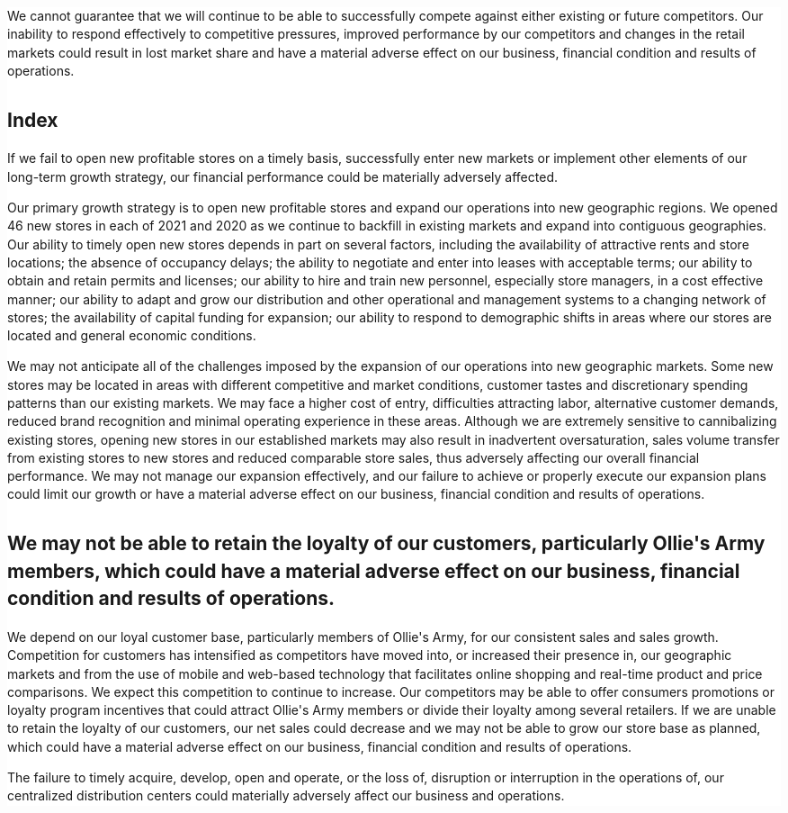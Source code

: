 We cannot guarantee that we will continue to be able to successfully compete against either existing or future competitors. Our inability to respond effectively to competitive pressures, improved performance by our competitors and changes in the retail markets could result in lost market share and have a material adverse effect on our business, financial condition and results of operations.

Index
-----

If we fail to open new profitable stores on a timely basis, successfully enter new markets or implement other elements of our long-term growth strategy, our financial performance could be materially adversely affected.

Our primary growth strategy is to open new profitable stores and expand our operations into new geographic regions. We opened 46 new stores in each of 2021 and 2020 as we continue to backfill in existing markets and expand into contiguous geographies. Our ability to timely open new stores depends in part on several factors, including the availability of attractive rents and store locations; the absence of occupancy delays; the ability to negotiate and enter into leases with acceptable terms; our ability to obtain and retain permits and licenses; our ability to hire and train new personnel, especially store managers, in a cost effective manner; our ability to adapt and grow our distribution and other operational and management systems to a changing network of stores; the availability of capital funding for expansion; our ability to respond to demographic shifts in areas where our stores are located and general economic conditions.

We may not anticipate all of the challenges imposed by the expansion of our operations into new geographic markets. Some new stores may be located in areas with different competitive and market conditions, customer tastes and discretionary spending patterns than our existing markets. We may face a higher cost of entry, difficulties attracting labor, alternative customer demands, reduced brand recognition and minimal operating experience in these areas. Although we are extremely sensitive to cannibalizing existing stores, opening new stores in our established markets may also result in inadvertent oversaturation, sales volume transfer from existing stores to new stores and reduced comparable store sales, thus adversely affecting our overall financial performance. We may not manage our expansion effectively, and our failure to achieve or properly execute our expansion plans could limit our growth or have a material adverse effect on our business, financial condition and results of operations.

We may not be able to retain the loyalty of our customers, particularly Ollie's Army members, which could have a material adverse effect on our business, financial condition and results of operations.
--------------------------------------------------------------------------------------------------------------------------------------------------------------------------------------------------------

We depend on our loyal customer base, particularly members of Ollie's Army, for our consistent sales and sales growth. Competition for customers has intensified as competitors have moved into, or increased their presence in, our geographic markets and from the use of mobile and web-based technology that facilitates online shopping and real-time product and price comparisons. We expect this competition to continue to increase. Our competitors may be able to offer consumers promotions or loyalty program incentives that could attract Ollie's Army members or divide their loyalty among several retailers. If we are unable to retain the loyalty of our customers, our net sales could decrease and we may not be able to grow our store base as planned, which could have a material adverse effect on our business, financial condition and results of operations.

The failure to timely acquire, develop, open and operate, or the loss of, disruption or interruption in the operations of, our centralized distribution centers could materially adversely affect our business and operations.
